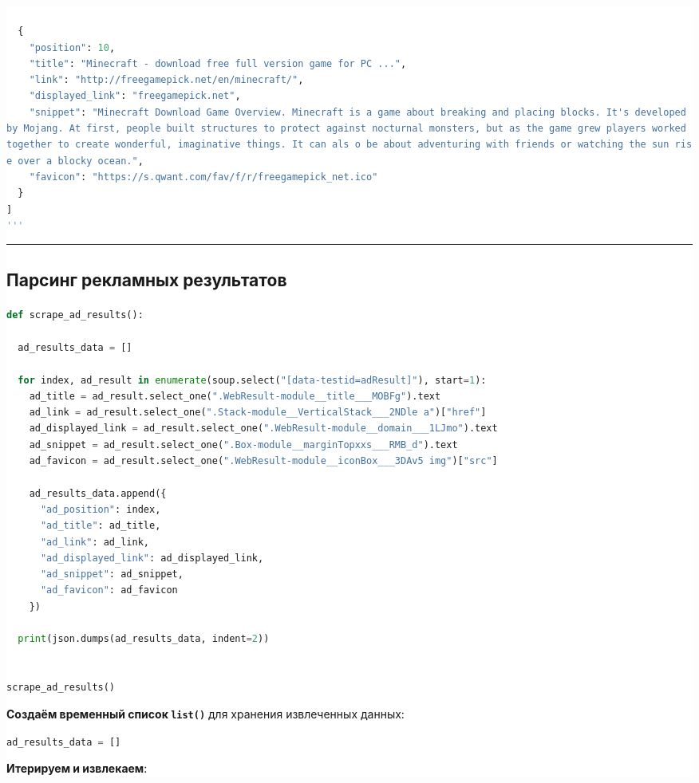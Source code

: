 ```python
  
  {
    "position": 10,
    "title": "Minecraft - download free full version game for PC ...",
    "link": "http://freegamepick.net/en/minecraft/",
    "displayed_link": "freegamepick.net",
    "snippet": "Minecraft Download Game Overview. Minecraft is a game about breaking and placing blocks. It's developed by Mojang. At first, people built structures to protect against nocturnal monsters, but as the game grew players worked together to create wonderful, imaginative things. It can als o be about adventuring with friends or watching the sun rise over a blocky ocean.",
    "favicon": "https://s.qwant.com/fav/f/r/freegamepick_net.ico"
  }
]
'''
```

___

<h2 id="advertisement_results">Парсинг рекламных результатов</h2>

```python
def scrape_ad_results():

  ad_results_data = []

  for index, ad_result in enumerate(soup.select("[data-testid=adResult]"), start=1):
    ad_title = ad_result.select_one(".WebResult-module__title___MOBFg").text
    ad_link = ad_result.select_one(".Stack-module__VerticalStack___2NDle a")["href"]
    ad_displayed_link = ad_result.select_one(".WebResult-module__domain___1LJmo").text
    ad_snippet = ad_result.select_one(".Box-module__marginTopxxs___RMB_d").text
    ad_favicon = ad_result.select_one(".WebResult-module__iconBox___3DAv5 img")["src"]

    ad_results_data.append({
      "ad_position": index,
      "ad_title": ad_title,
      "ad_link": ad_link,
      "ad_displayed_link": ad_displayed_link,
      "ad_snippet": ad_snippet,
      "ad_favicon": ad_favicon
    })

  print(json.dumps(ad_results_data, indent=2))


scrape_ad_results()
```

**Создаём временный список `list()`** для хранения извлеченных данных:
```python
ad_results_data = []
```

**Итерируем и извлекаем**:
